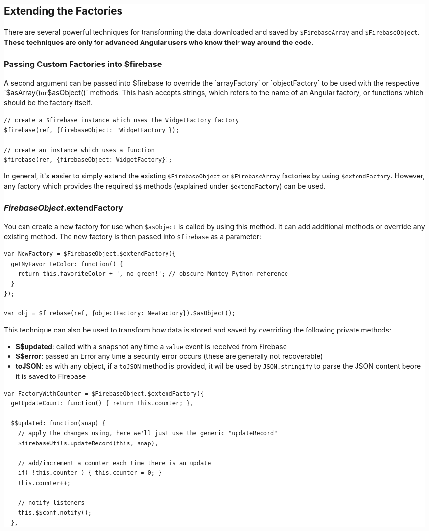 
Extending the Factories
-----------------------

There are several powerful techniques for transforming the data downloaded and saved
by `$FirebaseArray` and `$FirebaseObject`. **These techniques are only for advanced
Angular users who know their way around the code.**

### Passing Custom Factories into $firebase

A second argument can be passed into $firebase to override the `arrayFactory` or `objectFactory`
to be used with the respective `$asArray()` or `$asObject()` methods. This hash accepts strings,
which refers to the name of an Angular factory, or functions which should be the factory
itself.

```
// create a $firebase instance which uses the WidgetFactory factory
$firebase(ref, {firebaseObject: 'WidgetFactory'});

// create an instance which uses a function
$firebase(ref, {firebaseObject: WidgetFactory});
```

In general, it's easier to simply extend the existing `$FirebaseObject` or `$FirebaseArray` 
factories by using `$extendFactory`. However, any factory which provides the
required `$$` methods (explained under `$extendFactory`) can be used.

### $FirebaseObject.$extendFactory

You can create a new factory for use when `$asObject` is called by using this method. It
can add additional methods or override any existing method. The new factory is then
passed into `$firebase` as a parameter:

```
var NewFactory = $FirebaseObject.$extendFactory({
  getMyFavoriteColor: function() { 
    return this.favoriteColor + ', no green!'; // obscure Montey Python reference
  }
});

var obj = $firebase(ref, {objectFactory: NewFactory}).$asObject();
```

This technique can also be used to transform how data is stored and saved by overriding the
following private methods:

 - **$$updated**: called with a snapshot any time a `value` event is received from Firebase
 - **$$error**: passed an Error any time a security error occurs (these are generally not recoverable)
 - **toJSON**: as with any object, if a `toJSON` method is provided, it wil be used by `JSON.stringify` to parse the JSON content beore it is saved to Firebase

```
var FactoryWithCounter = $FirebaseObject.$extendFactory({
  getUpdateCount: function() { return this.counter; },

  $$updated: function(snap) {
    // apply the changes using, here we'll just use the generic "updateRecord"
    $firebaseUtils.updateRecord(this, snap);
    
    // add/increment a counter each time there is an update
    if( !this.counter ) { this.counter = 0; }
    this.counter++;

    // notify listeners
    this.$$conf.notify();
  },

```